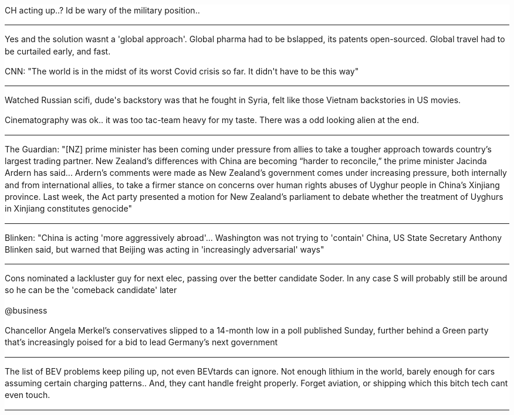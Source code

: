 CH acting up..? Id be wary of the military position.. 

---
 
Yes and the solution wasnt a 'global approach'. Global pharma had to
be bslapped, its patents open-sourced. Global travel had to be
curtailed early, and fast.

CNN: "The world is in the midst of its worst Covid crisis so far. It
didn't have to be this way"

---

Watched Russian scifi, dude's backstory was that he fought in Syria,
felt like those Vietnam backstories in US movies.

Cinematography was ok.. it was too tac-team heavy for my taste. There was a
odd looking alien at the end. 

---

The Guardian: "[NZ] prime minister has been coming under pressure from
allies to take a tougher approach towards country’s largest trading
partner. New Zealand’s differences with China are becoming “harder to
reconcile,” the prime minister Jacinda Ardern has said... Ardern’s
comments were made as New Zealand’s government comes under increasing
pressure, both internally and from international allies, to take a
firmer stance on concerns over human rights abuses of Uyghur people in
China’s Xinjiang province. Last week, the Act party presented a motion
for New Zealand’s parliament to debate whether the treatment of
Uyghurs in Xinjiang constitutes genocide"

---

Blinken: "China is acting 'more aggressively abroad'... Washington was
not trying to 'contain' China, US State Secretary Anthony Blinken
said, but warned that Beijing was acting in 'increasingly adversarial'
ways"

---

Cons nominated a lackluster guy for next elec, passing over the better
candidate Soder. In any case S will probably still be around so he can
be the 'comeback candidate' later

@business

Chancellor Angela Merkel’s conservatives slipped to a 14-month low in
a poll published Sunday, further behind a Green party that’s
increasingly poised for a bid to lead Germany’s next government

---

The list of BEV problems keep piling up, not even BEVtards can
ignore. Not enough lithium in the world, barely enough for cars
assuming certain charging patterns.. And, they cant handle freight
properly. Forget aviation, or shipping which this bitch tech cant even
touch.

---